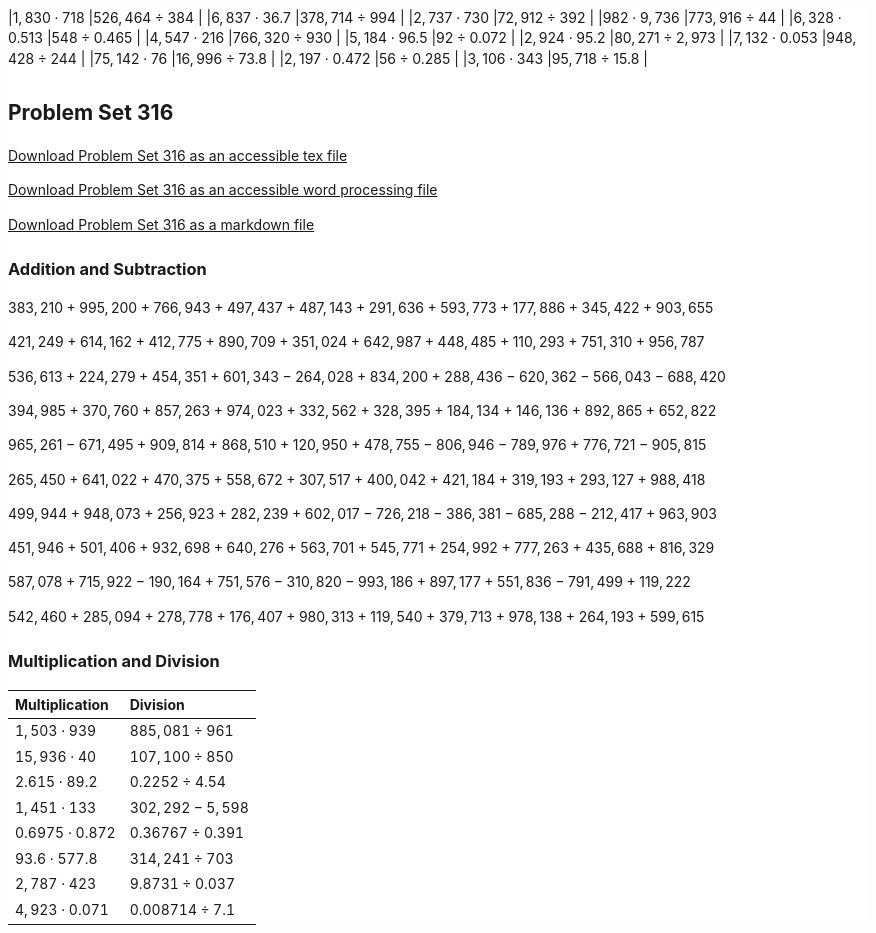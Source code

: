 |$1,830\cdot718$ |$526,464÷384$ |
|$6,837\cdot36.7$ |$378,714÷994$ |
|$2,737\cdot730$ |$72,912÷392$ |
|$982\cdot9,736$ |$773,916÷44$ |
|$6,328\cdot0.513$ |$548÷0.465$ |
|$4,547\cdot216$ |$766,320÷930$ |
|$5,184\cdot96.5$ |$92÷0.072$ |
|$2,924\cdot95.2$ |$80,271÷2,973$ |
|$7,132\cdot0.053$ |$948,428÷244$ |
|$75,142\cdot76$ |$16,996÷73.8$ |
|$2,197\cdot0.472$ |$56÷0.285$ |
|$3,106\cdot343$ |$95,718÷15.8$ |
## Problem Set 316
[Download Problem Set 316 as an accessible tex file](./files/ProblemSet0316.tex)

[Download Problem Set 316 as an accessible word processing file](./files/ProblemSet0316.docx)

[Download Problem Set 316 as a markdown file](./files/ProblemSet0316.md)

### Addition and Subtraction

$383,210+995,200+766,943+497,437+487,143+291,636+593,773+177,886+345,422+903,655$

$421,249+614,162+412,775+890,709+351,024+642,987+448,485+110,293+751,310+956,787$

$536,613+224,279+454,351+601,343-264,028+834,200+288,436-620,362-566,043-688,420$

$394,985+370,760+857,263+974,023+332,562+328,395+184,134+146,136+892,865+652,822$

$965,261-671,495+909,814+868,510+120,950+478,755-806,946-789,976+776,721-905,815$

$265,450+641,022+470,375+558,672+307,517+400,042+421,184+319,193+293,127+988,418$

$499,944+948,073+256,923+282,239+602,017-726,218-386,381-685,288-212,417+963,903$

$451,946+501,406+932,698+640,276+563,701+545,771+254,992+777,263+435,688+816,329$

$587,078+715,922-190,164+751,576-310,820-993,186+897,177+551,836-791,499+119,222$

$542,460+285,094+278,778+176,407+980,313+119,540+379,713+978,138+264,193+599,615$

### Multiplication and Division

| Multiplication | Division |
|:---- |:---- |
|$1,503\cdot939$ |$885,081÷961$ |
|$15,936\cdot40$ |$107,100÷850$ |
|$2.615\cdot89.2$ |$0.2252÷4.54$ |
|$1,451\cdot133$ |$302,292-5,598$ |
|$0.6975\cdot0.872$ |$0.36767÷0.391$ |
|$93.6\cdot577.8$ |$314,241÷703$ |
|$2,787\cdot423$ |$9.8731÷0.037$ |
|$4,923\cdot0.071$ |$0.008714÷7.1$ |